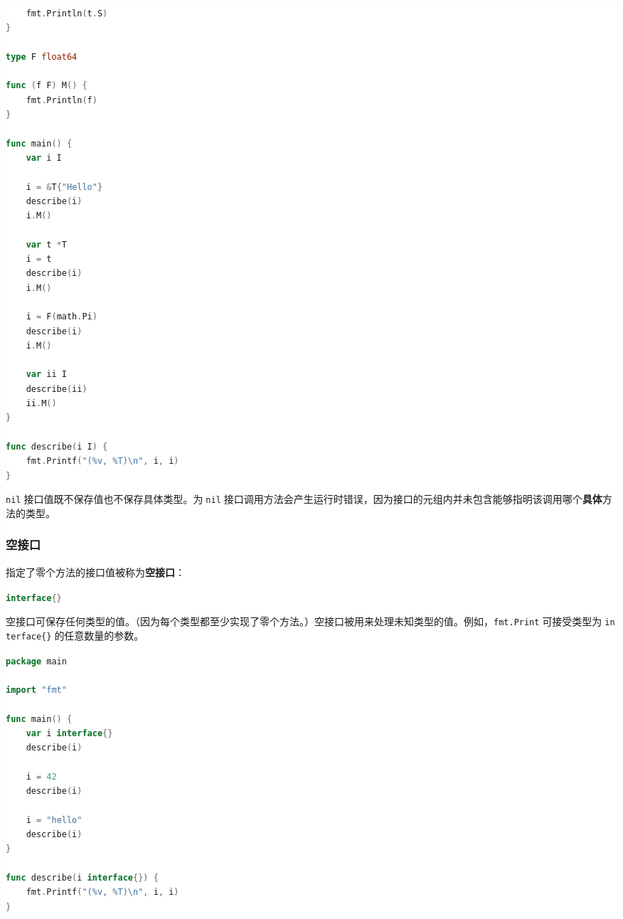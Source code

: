 ```go
    fmt.Println(t.S)
}

type F float64

func (f F) M() {
    fmt.Println(f)
}

func main() {
    var i I

    i = &T{"Hello"}
    describe(i)
    i.M()

    var t *T
    i = t
    describe(i)
    i.M()

    i = F(math.Pi)
    describe(i)
    i.M()

    var ii I
    describe(ii)
    ii.M()
}

func describe(i I) {
    fmt.Printf("(%v, %T)\n", i, i)
}
```

`nil` 接口值既不保存值也不保存具体类型。为 `nil` 接口调用方法会产生运行时错误，因为接口的元组内并未包含能够指明该调用哪个**具体**方法的类型。

### 空接口

指定了零个方法的接口值被称为**空接口**：

```go
interface{}
```

空接口可保存任何类型的值。（因为每个类型都至少实现了零个方法。）空接口被用来处理未知类型的值。例如，`fmt.Print` 可接受类型为 `interface{}` 的任意数量的参数。

```go
package main

import "fmt"

func main() {
    var i interface{}
    describe(i)

    i = 42
    describe(i)

    i = "hello"
    describe(i)
}

func describe(i interface{}) {
    fmt.Printf("(%v, %T)\n", i, i)
}
```
